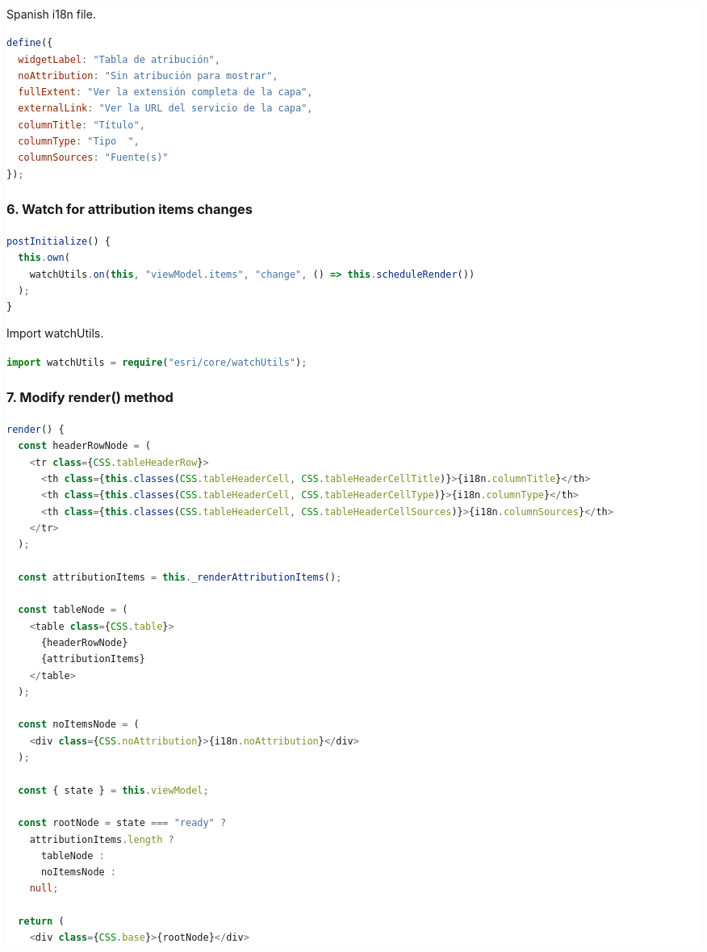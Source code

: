 Spanish i18n file.

```js
define({
  widgetLabel: "Tabla de atribución",
  noAttribution: "Sin atribución para mostrar",
  fullExtent: "Ver la extensión completa de la capa",
  externalLink: "Ver la URL del servicio de la capa",
  columnTitle: "Título",
  columnType: "Tipo  ",
  columnSources: "Fuente(s)"
});
```

### 6. Watch for attribution items changes

```ts
postInitialize() {
  this.own(
    watchUtils.on(this, "viewModel.items", "change", () => this.scheduleRender())
  );
}
```

Import watchUtils.

```ts
import watchUtils = require("esri/core/watchUtils");
```

### 7. Modify render() method

```ts
render() {
  const headerRowNode = (
    <tr class={CSS.tableHeaderRow}>
      <th class={this.classes(CSS.tableHeaderCell, CSS.tableHeaderCellTitle)}>{i18n.columnTitle}</th>
      <th class={this.classes(CSS.tableHeaderCell, CSS.tableHeaderCellType)}>{i18n.columnType}</th>
      <th class={this.classes(CSS.tableHeaderCell, CSS.tableHeaderCellSources)}>{i18n.columnSources}</th>
    </tr>
  );

  const attributionItems = this._renderAttributionItems();

  const tableNode = (
    <table class={CSS.table}>
      {headerRowNode}
      {attributionItems}
    </table>
  );

  const noItemsNode = (
    <div class={CSS.noAttribution}>{i18n.noAttribution}</div>
  );

  const { state } = this.viewModel;

  const rootNode = state === "ready" ?
    attributionItems.length ?
      tableNode :
      noItemsNode :
    null;

  return (
    <div class={CSS.base}>{rootNode}</div>
```